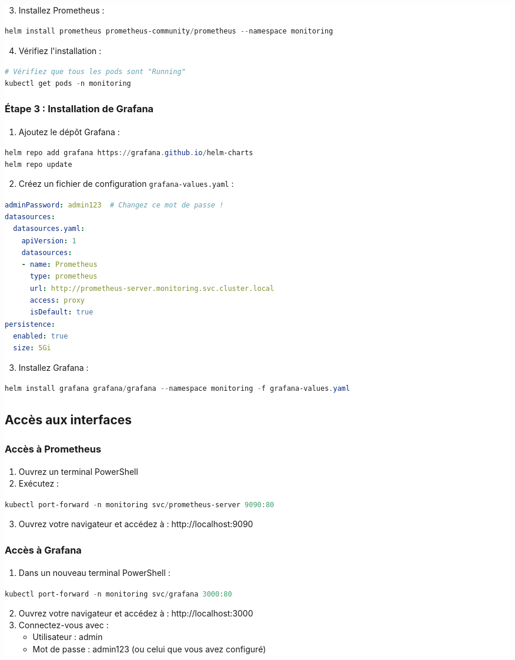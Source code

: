 3. Installez Prometheus :
```powershell
helm install prometheus prometheus-community/prometheus --namespace monitoring
```

4. Vérifiez l'installation :
```powershell
# Vérifiez que tous les pods sont "Running"
kubectl get pods -n monitoring
```

### Étape 3 : Installation de Grafana

1. Ajoutez le dépôt Grafana :
```powershell
helm repo add grafana https://grafana.github.io/helm-charts
helm repo update
```

2. Créez un fichier de configuration `grafana-values.yaml` :
```yaml
adminPassword: admin123  # Changez ce mot de passe !
datasources:
  datasources.yaml:
    apiVersion: 1
    datasources:
    - name: Prometheus
      type: prometheus
      url: http://prometheus-server.monitoring.svc.cluster.local
      access: proxy
      isDefault: true
persistence:
  enabled: true
  size: 5Gi
```

3. Installez Grafana :
```powershell
helm install grafana grafana/grafana --namespace monitoring -f grafana-values.yaml
```

## Accès aux interfaces

### Accès à Prometheus

1. Ouvrez un terminal PowerShell
2. Exécutez :
```powershell
kubectl port-forward -n monitoring svc/prometheus-server 9090:80
```
3. Ouvrez votre navigateur et accédez à : http://localhost:9090

### Accès à Grafana

1. Dans un nouveau terminal PowerShell :
```powershell
kubectl port-forward -n monitoring svc/grafana 3000:80
```
2. Ouvrez votre navigateur et accédez à : http://localhost:3000
3. Connectez-vous avec :
   - Utilisateur : admin
   - Mot de passe : admin123 (ou celui que vous avez configuré)
